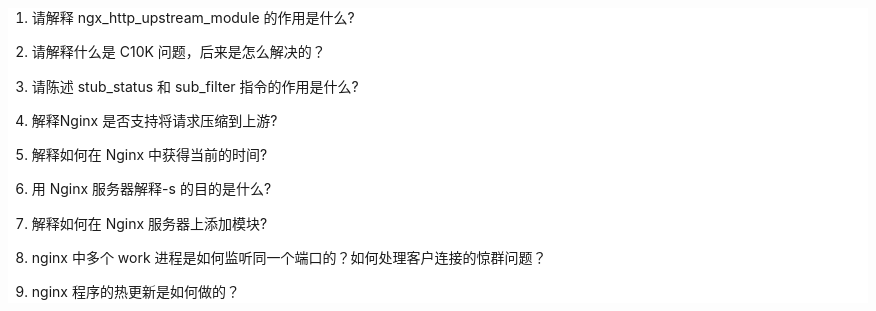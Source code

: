 1.  请解释 ngx_http_upstream_module 的作用是什么?

2.  请解释什么是 C10K 问题，后来是怎么解决的？

3.  请陈述 stub_status 和 sub_filter 指令的作用是什么?

4.  解释Nginx 是否支持将请求压缩到上游?

5.  解释如何在 Nginx 中获得当前的时间?

6.  用 Nginx 服务器解释-s 的目的是什么?

7.  解释如何在 Nginx 服务器上添加模块?

8.  nginx 中多个 work 进程是如何监听同一个端口的？如何处理客户连接的惊群问题？

9.  nginx 程序的热更新是如何做的？
